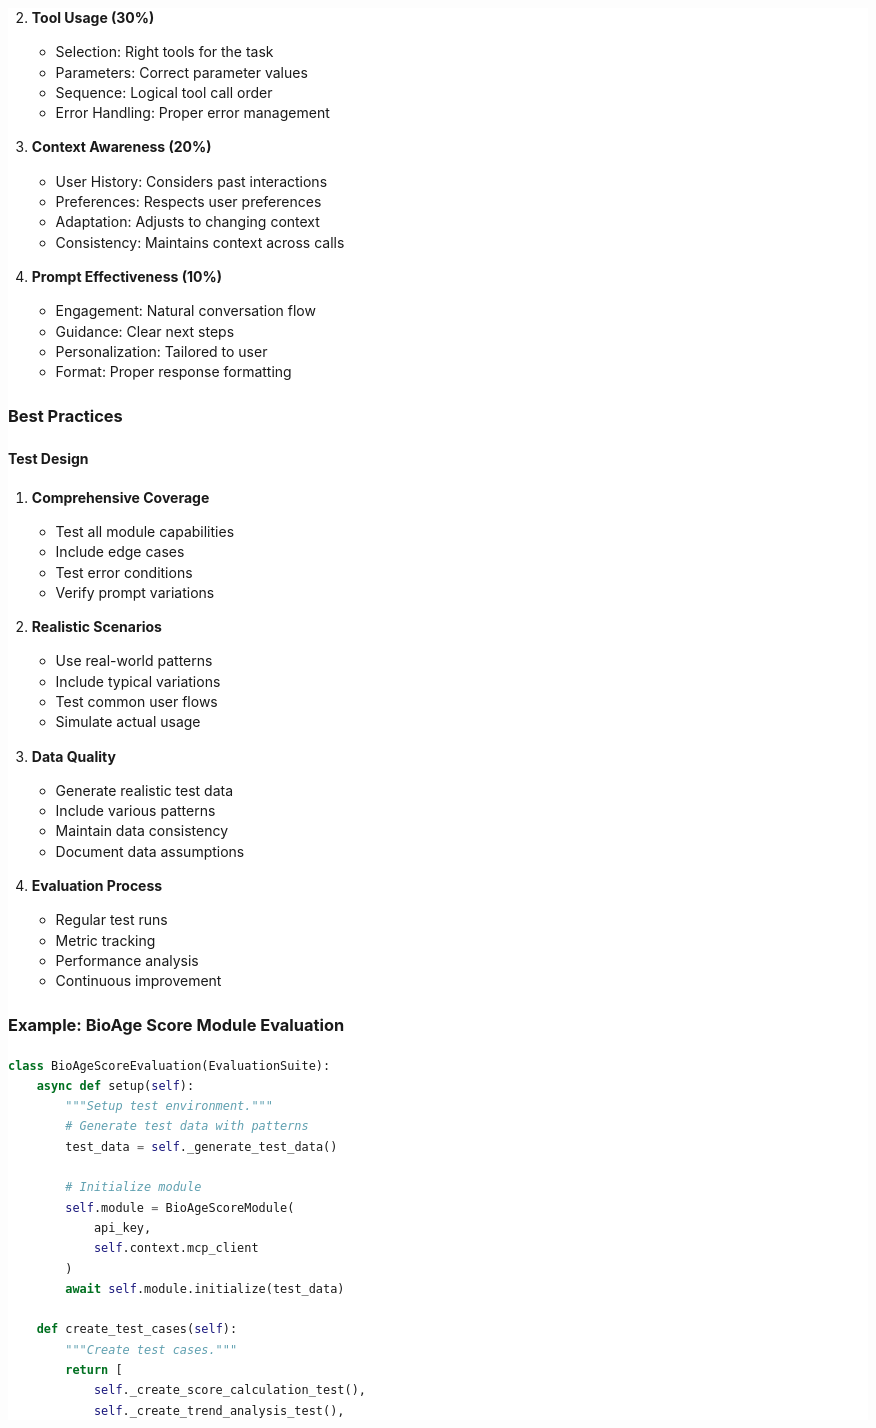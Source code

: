 2. **Tool Usage (30%)**
   - Selection: Right tools for the task
   - Parameters: Correct parameter values
   - Sequence: Logical tool call order
   - Error Handling: Proper error management

3. **Context Awareness (20%)**
   - User History: Considers past interactions
   - Preferences: Respects user preferences
   - Adaptation: Adjusts to changing context
   - Consistency: Maintains context across calls

4. **Prompt Effectiveness (10%)**
   - Engagement: Natural conversation flow
   - Guidance: Clear next steps
   - Personalization: Tailored to user
   - Format: Proper response formatting

### Best Practices

#### Test Design
1. **Comprehensive Coverage**
   - Test all module capabilities
   - Include edge cases
   - Test error conditions
   - Verify prompt variations

2. **Realistic Scenarios**
   - Use real-world patterns
   - Include typical variations
   - Test common user flows
   - Simulate actual usage

3. **Data Quality**
   - Generate realistic test data
   - Include various patterns
   - Maintain data consistency
   - Document data assumptions

4. **Evaluation Process**
   - Regular test runs
   - Metric tracking
   - Performance analysis
   - Continuous improvement

### Example: BioAge Score Module Evaluation

```python
class BioAgeScoreEvaluation(EvaluationSuite):
    async def setup(self):
        """Setup test environment."""
        # Generate test data with patterns
        test_data = self._generate_test_data()
        
        # Initialize module
        self.module = BioAgeScoreModule(
            api_key, 
            self.context.mcp_client
        )
        await self.module.initialize(test_data)
    
    def create_test_cases(self):
        """Create test cases."""
        return [
            self._create_score_calculation_test(),
            self._create_trend_analysis_test(),
```